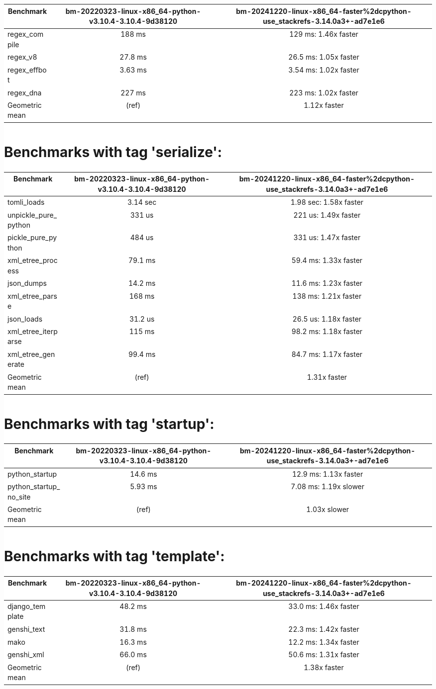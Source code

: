 | Benchmark      | bm-20220323-linux-x86_64-python-v3.10.4-3.10.4-9d38120 | bm-20241220-linux-x86_64-faster%2dcpython-use_stackrefs-3.14.0a3+-ad7e1e6 |
|----------------|:------------------------------------------------------:|:-------------------------------------------------------------------------:|
| regex_compile  | 188 ms                                                 | 129 ms: 1.46x faster                                                      |
| regex_v8       | 27.8 ms                                                | 26.5 ms: 1.05x faster                                                     |
| regex_effbot   | 3.63 ms                                                | 3.54 ms: 1.02x faster                                                     |
| regex_dna      | 227 ms                                                 | 223 ms: 1.02x faster                                                      |
| Geometric mean | (ref)                                                  | 1.12x faster                                                              |

Benchmarks with tag 'serialize':
================================

| Benchmark            | bm-20220323-linux-x86_64-python-v3.10.4-3.10.4-9d38120 | bm-20241220-linux-x86_64-faster%2dcpython-use_stackrefs-3.14.0a3+-ad7e1e6 |
|----------------------|:------------------------------------------------------:|:-------------------------------------------------------------------------:|
| tomli_loads          | 3.14 sec                                               | 1.98 sec: 1.58x faster                                                    |
| unpickle_pure_python | 331 us                                                 | 221 us: 1.49x faster                                                      |
| pickle_pure_python   | 484 us                                                 | 331 us: 1.47x faster                                                      |
| xml_etree_process    | 79.1 ms                                                | 59.4 ms: 1.33x faster                                                     |
| json_dumps           | 14.2 ms                                                | 11.6 ms: 1.23x faster                                                     |
| xml_etree_parse      | 168 ms                                                 | 138 ms: 1.21x faster                                                      |
| json_loads           | 31.2 us                                                | 26.5 us: 1.18x faster                                                     |
| xml_etree_iterparse  | 115 ms                                                 | 98.2 ms: 1.18x faster                                                     |
| xml_etree_generate   | 99.4 ms                                                | 84.7 ms: 1.17x faster                                                     |
| Geometric mean       | (ref)                                                  | 1.31x faster                                                              |

Benchmarks with tag 'startup':
==============================

| Benchmark              | bm-20220323-linux-x86_64-python-v3.10.4-3.10.4-9d38120 | bm-20241220-linux-x86_64-faster%2dcpython-use_stackrefs-3.14.0a3+-ad7e1e6 |
|------------------------|:------------------------------------------------------:|:-------------------------------------------------------------------------:|
| python_startup         | 14.6 ms                                                | 12.9 ms: 1.13x faster                                                     |
| python_startup_no_site | 5.93 ms                                                | 7.08 ms: 1.19x slower                                                     |
| Geometric mean         | (ref)                                                  | 1.03x slower                                                              |

Benchmarks with tag 'template':
===============================

| Benchmark       | bm-20220323-linux-x86_64-python-v3.10.4-3.10.4-9d38120 | bm-20241220-linux-x86_64-faster%2dcpython-use_stackrefs-3.14.0a3+-ad7e1e6 |
|-----------------|:------------------------------------------------------:|:-------------------------------------------------------------------------:|
| django_template | 48.2 ms                                                | 33.0 ms: 1.46x faster                                                     |
| genshi_text     | 31.8 ms                                                | 22.3 ms: 1.42x faster                                                     |
| mako            | 16.3 ms                                                | 12.2 ms: 1.34x faster                                                     |
| genshi_xml      | 66.0 ms                                                | 50.6 ms: 1.31x faster                                                     |
| Geometric mean  | (ref)                                                  | 1.38x faster                                                              |

